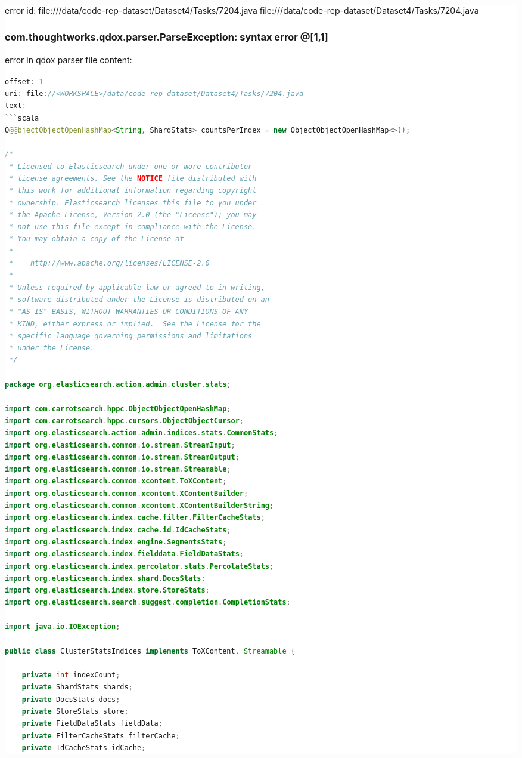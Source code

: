 error id: file://<WORKSPACE>/data/code-rep-dataset/Dataset4/Tasks/7204.java
file://<WORKSPACE>/data/code-rep-dataset/Dataset4/Tasks/7204.java
### com.thoughtworks.qdox.parser.ParseException: syntax error @[1,1]

error in qdox parser
file content:
```java
offset: 1
uri: file://<WORKSPACE>/data/code-rep-dataset/Dataset4/Tasks/7204.java
text:
```scala
O@@bjectObjectOpenHashMap<String, ShardStats> countsPerIndex = new ObjectObjectOpenHashMap<>();

/*
 * Licensed to Elasticsearch under one or more contributor
 * license agreements. See the NOTICE file distributed with
 * this work for additional information regarding copyright
 * ownership. Elasticsearch licenses this file to you under
 * the Apache License, Version 2.0 (the "License"); you may
 * not use this file except in compliance with the License.
 * You may obtain a copy of the License at
 *
 *    http://www.apache.org/licenses/LICENSE-2.0
 *
 * Unless required by applicable law or agreed to in writing,
 * software distributed under the License is distributed on an
 * "AS IS" BASIS, WITHOUT WARRANTIES OR CONDITIONS OF ANY
 * KIND, either express or implied.  See the License for the
 * specific language governing permissions and limitations
 * under the License.
 */

package org.elasticsearch.action.admin.cluster.stats;

import com.carrotsearch.hppc.ObjectObjectOpenHashMap;
import com.carrotsearch.hppc.cursors.ObjectObjectCursor;
import org.elasticsearch.action.admin.indices.stats.CommonStats;
import org.elasticsearch.common.io.stream.StreamInput;
import org.elasticsearch.common.io.stream.StreamOutput;
import org.elasticsearch.common.io.stream.Streamable;
import org.elasticsearch.common.xcontent.ToXContent;
import org.elasticsearch.common.xcontent.XContentBuilder;
import org.elasticsearch.common.xcontent.XContentBuilderString;
import org.elasticsearch.index.cache.filter.FilterCacheStats;
import org.elasticsearch.index.cache.id.IdCacheStats;
import org.elasticsearch.index.engine.SegmentsStats;
import org.elasticsearch.index.fielddata.FieldDataStats;
import org.elasticsearch.index.percolator.stats.PercolateStats;
import org.elasticsearch.index.shard.DocsStats;
import org.elasticsearch.index.store.StoreStats;
import org.elasticsearch.search.suggest.completion.CompletionStats;

import java.io.IOException;

public class ClusterStatsIndices implements ToXContent, Streamable {

    private int indexCount;
    private ShardStats shards;
    private DocsStats docs;
    private StoreStats store;
    private FieldDataStats fieldData;
    private FilterCacheStats filterCache;
    private IdCacheStats idCache;
```